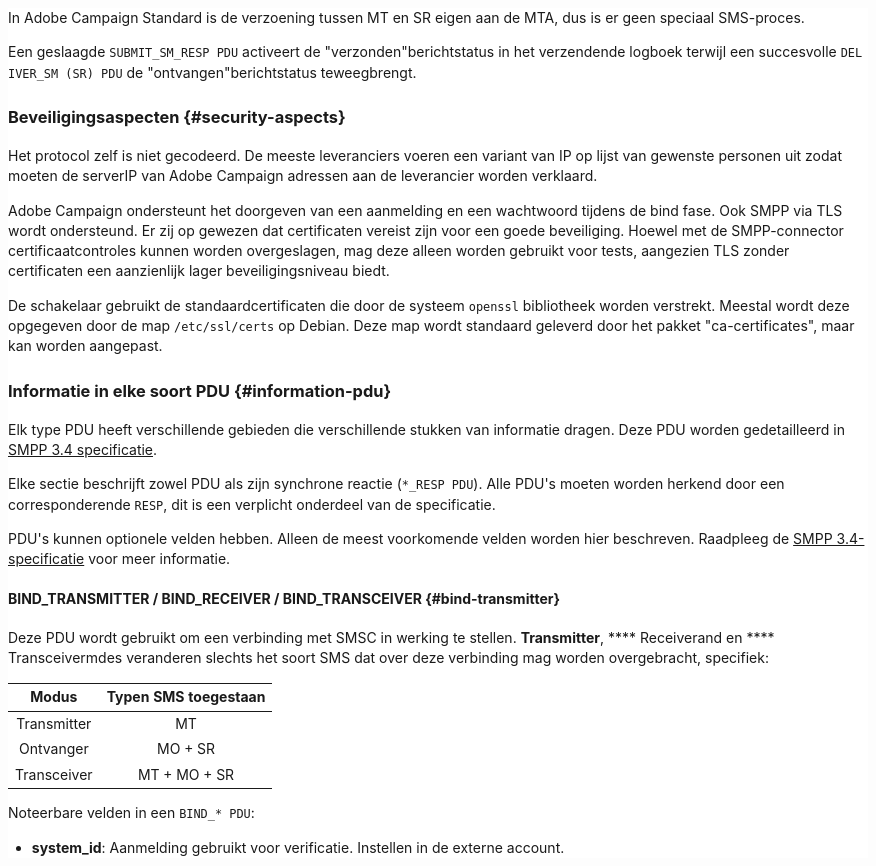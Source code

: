 In Adobe Campaign Standard is de verzoening tussen MT en SR eigen aan de MTA, dus is er geen speciaal SMS-proces.

Een geslaagde `SUBMIT_SM_RESP PDU` activeert de &quot;verzonden&quot;berichtstatus in het verzendende logboek terwijl een succesvolle `DELIVER_SM (SR) PDU` de &quot;ontvangen&quot;berichtstatus teweegbrengt.

### Beveiligingsaspecten {#security-aspects}

Het protocol zelf is niet gecodeerd. De meeste leveranciers voeren een variant van IP op lijst van gewenste personen uit zodat moeten de serverIP van Adobe Campaign adressen aan de leverancier worden verklaard.

Adobe Campaign ondersteunt het doorgeven van een aanmelding en een wachtwoord tijdens de bind fase. Ook SMPP via TLS wordt ondersteund. Er zij op gewezen dat certificaten vereist zijn voor een goede beveiliging. Hoewel met de SMPP-connector certificaatcontroles kunnen worden overgeslagen, mag deze alleen worden gebruikt voor tests, aangezien TLS zonder certificaten een aanzienlijk lager beveiligingsniveau biedt.

De schakelaar gebruikt de standaardcertificaten die door de systeem `openssl` bibliotheek worden verstrekt. Meestal wordt deze opgegeven door de map `/etc/ssl/certs` op Debian. Deze map wordt standaard geleverd door het pakket &quot;ca-certificates&quot;, maar kan worden aangepast.

### Informatie in elke soort PDU {#information-pdu}

Elk type PDU heeft verschillende gebieden die verschillende stukken van informatie dragen. Deze PDU worden gedetailleerd in [SMPP 3.4 specificatie](https://smpp.org/SMPP_v3_4_Issue1_2.pdf).

Elke sectie beschrijft zowel PDU als zijn synchrone reactie (`*_RESP PDU`). Alle PDU&#39;s moeten worden herkend door een corresponderende `RESP`, dit is een verplicht onderdeel van de specificatie.

PDU&#39;s kunnen optionele velden hebben. Alleen de meest voorkomende velden worden hier beschreven. Raadpleeg de [SMPP 3.4-specificatie](https://smpp.org/SMPP_v3_4_Issue1_2.pdf) voor meer informatie.

#### BIND_TRANSMITTER / BIND_RECEIVER / BIND_TRANSCEIVER {#bind-transmitter}

Deze PDU wordt gebruikt om een verbinding met SMSC in werking te stellen. **Transmitter**,  **** Receiverand en  **** Transceivermdes veranderen slechts het soort SMS dat over deze verbinding mag worden overgebracht, specifiek:

| Modus | Typen SMS toegestaan |
|:-:|:-:|
| Transmitter | MT |
| Ontvanger | MO + SR |
| Transceiver | MT + MO + SR |

Noteerbare velden in een `BIND_* PDU`:

* **system_id**: Aanmelding gebruikt voor verificatie. Instellen in de externe account.
